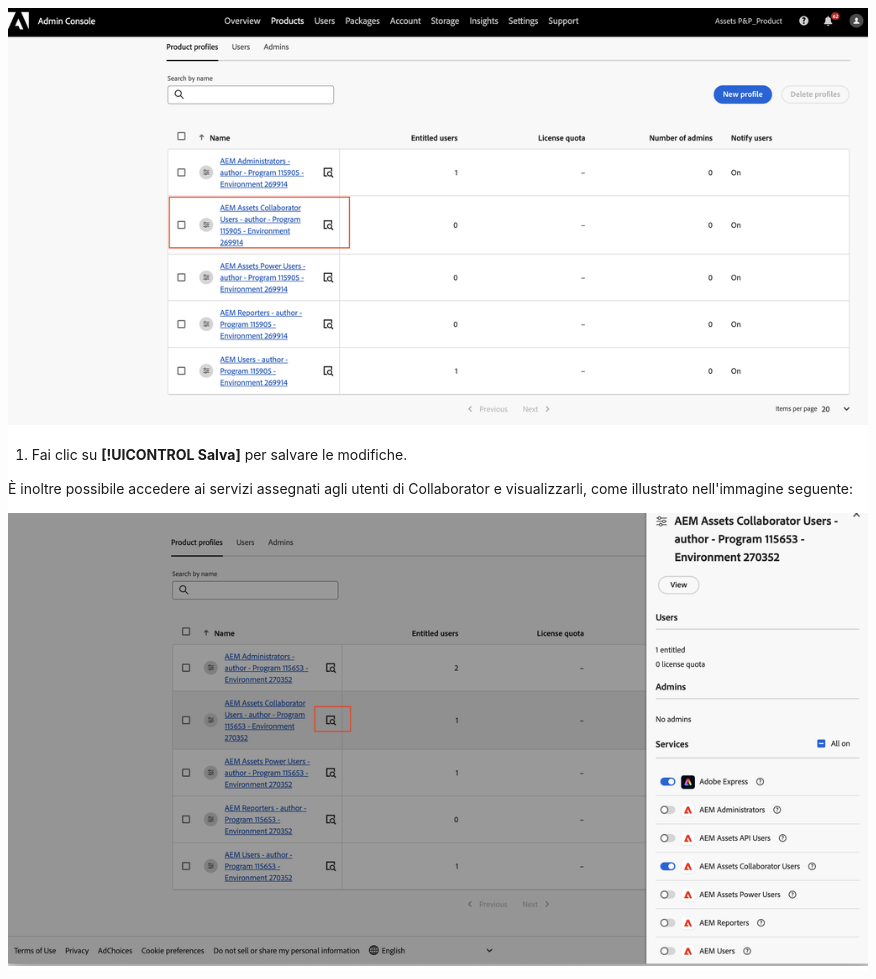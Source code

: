   ![Profilo prodotto utente](assets/aem-assets-collaborator-user-permissions.png)

1. Fai clic su **[!UICONTROL Salva]** per salvare le modifiche.

È inoltre possibile accedere ai servizi assegnati agli utenti di Collaborator e visualizzarli, come illustrato nell&#39;immagine seguente:

![Servizi per gli utenti di Collaborator](assets/aem-assets-collaborator-users.png)
